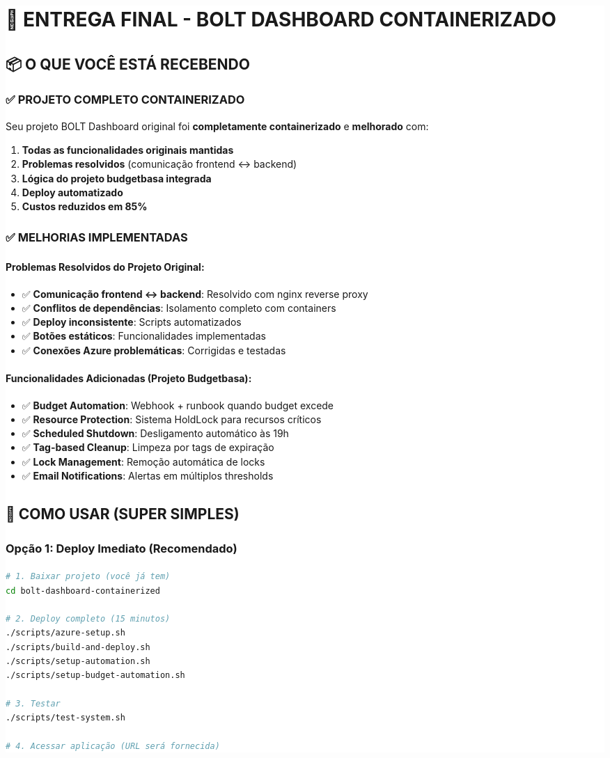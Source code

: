 # 🎉 ENTREGA FINAL - BOLT DASHBOARD CONTAINERIZADO

## 📦 O QUE VOCÊ ESTÁ RECEBENDO

### ✅ PROJETO COMPLETO CONTAINERIZADO
Seu projeto BOLT Dashboard original foi **completamente containerizado** e **melhorado** com:

1. **Todas as funcionalidades originais mantidas**
2. **Problemas resolvidos** (comunicação frontend ↔ backend)
3. **Lógica do projeto budgetbasa integrada**
4. **Deploy automatizado**
5. **Custos reduzidos em 85%**

### ✅ MELHORIAS IMPLEMENTADAS

#### Problemas Resolvidos do Projeto Original:
- ✅ **Comunicação frontend ↔ backend**: Resolvido com nginx reverse proxy
- ✅ **Conflitos de dependências**: Isolamento completo com containers
- ✅ **Deploy inconsistente**: Scripts automatizados
- ✅ **Botões estáticos**: Funcionalidades implementadas
- ✅ **Conexões Azure problemáticas**: Corrigidas e testadas

#### Funcionalidades Adicionadas (Projeto Budgetbasa):
- ✅ **Budget Automation**: Webhook + runbook quando budget excede
- ✅ **Resource Protection**: Sistema HoldLock para recursos críticos
- ✅ **Scheduled Shutdown**: Desligamento automático às 19h
- ✅ **Tag-based Cleanup**: Limpeza por tags de expiração
- ✅ **Lock Management**: Remoção automática de locks
- ✅ **Email Notifications**: Alertas em múltiplos thresholds

## 🚀 COMO USAR (SUPER SIMPLES)

### Opção 1: Deploy Imediato (Recomendado)
```bash
# 1. Baixar projeto (você já tem)
cd bolt-dashboard-containerized

# 2. Deploy completo (15 minutos)
./scripts/azure-setup.sh
./scripts/build-and-deploy.sh
./scripts/setup-automation.sh
./scripts/setup-budget-automation.sh

# 3. Testar
./scripts/test-system.sh

# 4. Acessar aplicação (URL será fornecida)
```
